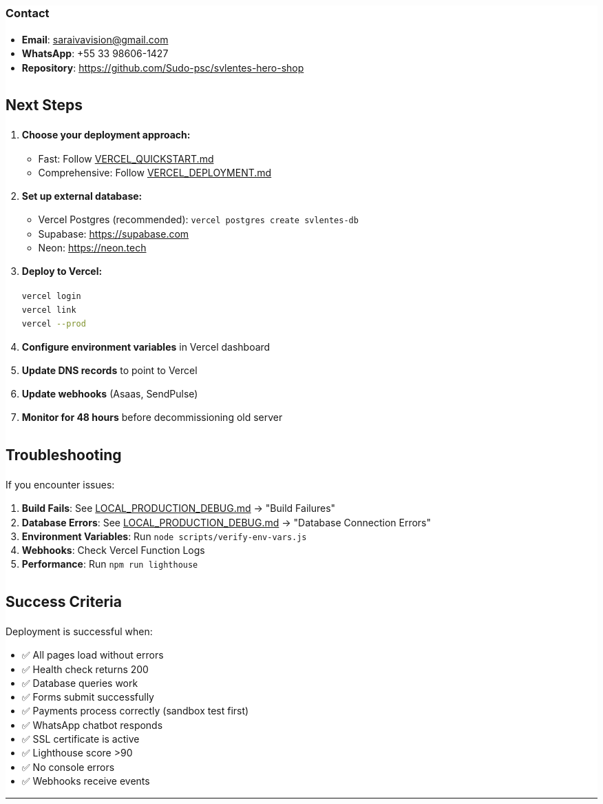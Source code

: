 ### Contact
- **Email**: saraivavision@gmail.com
- **WhatsApp**: +55 33 98606-1427
- **Repository**: https://github.com/Sudo-psc/svlentes-hero-shop

## Next Steps

1. **Choose your deployment approach:**
   - Fast: Follow [VERCEL_QUICKSTART.md](./VERCEL_QUICKSTART.md)
   - Comprehensive: Follow [VERCEL_DEPLOYMENT.md](./VERCEL_DEPLOYMENT.md)

2. **Set up external database:**
   - Vercel Postgres (recommended): `vercel postgres create svlentes-db`
   - Supabase: https://supabase.com
   - Neon: https://neon.tech

3. **Deploy to Vercel:**
   ```bash
   vercel login
   vercel link
   vercel --prod
   ```

4. **Configure environment variables** in Vercel dashboard

5. **Update DNS records** to point to Vercel

6. **Update webhooks** (Asaas, SendPulse)

7. **Monitor for 48 hours** before decommissioning old server

## Troubleshooting

If you encounter issues:

1. **Build Fails**: See [LOCAL_PRODUCTION_DEBUG.md](./LOCAL_PRODUCTION_DEBUG.md) → "Build Failures"
2. **Database Errors**: See [LOCAL_PRODUCTION_DEBUG.md](./LOCAL_PRODUCTION_DEBUG.md) → "Database Connection Errors"
3. **Environment Variables**: Run `node scripts/verify-env-vars.js`
4. **Webhooks**: Check Vercel Function Logs
5. **Performance**: Run `npm run lighthouse`

## Success Criteria

Deployment is successful when:
- ✅ All pages load without errors
- ✅ Health check returns 200
- ✅ Database queries work
- ✅ Forms submit successfully
- ✅ Payments process correctly (sandbox test first)
- ✅ WhatsApp chatbot responds
- ✅ SSL certificate is active
- ✅ Lighthouse score >90
- ✅ No console errors
- ✅ Webhooks receive events

---